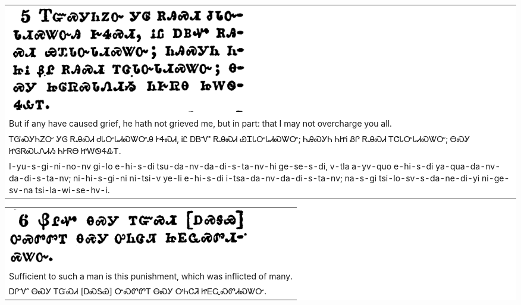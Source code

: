 <table>
<tbody>
<tr class="odd">
<td><a href="080205.png"><img src="080205.png" width="400" /></a></td>
</tr>
<tr class="even">
<td>But if any have caused grief, he hath not grieved me, but in part: that I may not overcharge you all.</td>
</tr>
<tr class="odd">
<td>ᎢᏳᏍᎩᏂᏃᏅ ᎩᎶ ᎡᎯᏍᏗ ᏧᏓᏅᏓᏗᏍᏔᏅᎯ ᎨᏎᏍᏗ, ᎥᏝ ᎠᏴᏉ ᎡᎯᏍᏗ ᏯᏆᏓᏅᏓᏗᏍᏔᏅ; ᏂᎯᏍᎩᏂ ᏂᏥᎥ ᏰᎵ ᎡᎯᏍᏗ ᎢᏣᏓᏅᏓᏗᏍᏔᏅ; ᎾᏍᎩ ᏥᎶᏒᏍᏓᏁᏗᏱ ᏂᎨᏒᎾ ᏥᎳᏫᏎᎲᎢ.</td>
</tr>
<tr class="even">
<td>I-yu-s-gi-ni-no-nv gi-lo e-hi-s-di tsu-da-nv-da-di-s-ta-nv-hi ge-se-s-di, v-tla a-yv-quo e-hi-s-di ya-qua-da-nv-da-di-s-ta-nv; ni-hi-s-gi-ni ni-tsi-v ye-li e-hi-s-di i-tsa-da-nv-da-di-s-ta-nv; na-s-gi tsi-lo-sv-s-da-ne-di-yi ni-ge-sv-na tsi-la-wi-se-hv-i.</td>
</tr>
</tbody>
</table>

<table>
<tbody>
<tr class="odd">
<td><a href="080206.png"><img src="080206.png" width="400" /></a></td>
</tr>
<tr class="even">
<td>Sufficient to such a man is this punishment, which was inflicted of many.</td>
</tr>
<tr class="odd">
<td>ᎠᎵᏉ ᎾᏍᎩ ᎢᏳᏍᏗ [ᎠᏍᎦᏯ] ᏅᏍᏛᏛᎢ ᎾᏍᎩ ᎤᏂᏣᏘ ᏥᎬᏩᏍᏛᏗᏍᏔᏅ.</td>
</tr>
<tr class="even">
